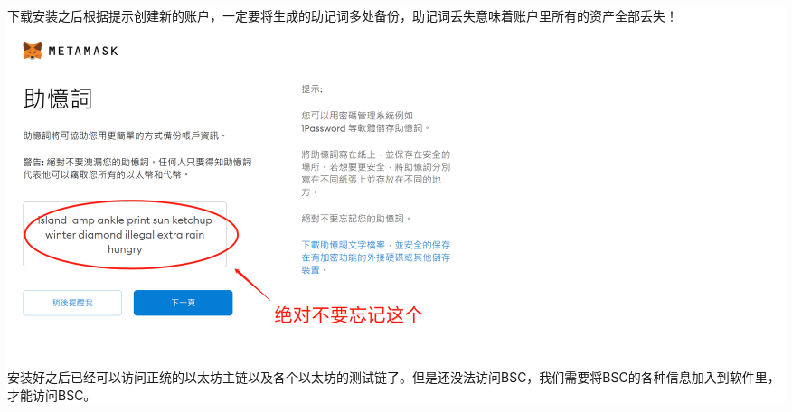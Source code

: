 下载安装之后根据提示创建新的账户，一定要将生成的助记词多处备份，助记词丢失意味着账户里所有的资产全部丢失！

<img src=".\WeChat 截圖_20210528175731.png" alt="WeChat 截圖_20210528175731" style="zoom: 50%;" />

安装好之后已经可以访问正统的以太坊主链以及各个以太坊的测试链了。但是还没法访问BSC，我们需要将BSC的各种信息加入到软件里，才能访问BSC。
